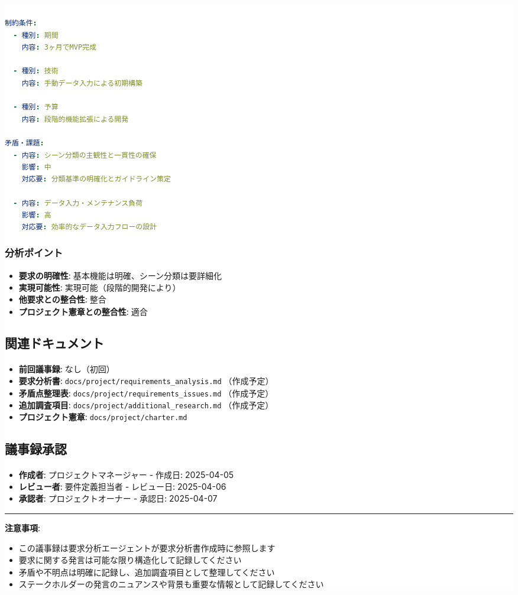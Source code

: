 ```yaml

制約条件:
  - 種別: 期間
    内容: 3ヶ月でMVP完成

  - 種別: 技術
    内容: 手動データ入力による初期構築

  - 種別: 予算
    内容: 段階的機能拡張による開発

矛盾・課題:
  - 内容: シーン分類の主観性と一貫性の確保
    影響: 中
    対応要: 分類基準の明確化とガイドライン策定

  - 内容: データ入力・メンテナンス負荷
    影響: 高
    対応要: 効率的なデータ入力フローの設計
```

### 分析ポイント

- **要求の明確性**: 基本機能は明確、シーン分類は要詳細化
- **実現可能性**: 実現可能（段階的開発により）
- **他要求との整合性**: 整合
- **プロジェクト憲章との整合性**: 適合

## 関連ドキュメント

- **前回議事録**: なし（初回）
- **要求分析書**: `docs/project/requirements_analysis.md` （作成予定）
- **矛盾点整理表**: `docs/project/requirements_issues.md` （作成予定）
- **追加調査項目**: `docs/project/additional_research.md` （作成予定）
- **プロジェクト憲章**: `docs/project/charter.md`

## 議事録承認

- **作成者**: プロジェクトマネージャー - 作成日: 2025-04-05
- **レビュー者**: 要件定義担当者 - レビュー日: 2025-04-06
- **承認者**: プロジェクトオーナー - 承認日: 2025-04-07

---

**注意事項**:

- この議事録は要求分析エージェントが要求分析書作成時に参照します
- 要求に関する発言は可能な限り構造化して記録してください
- 矛盾や不明点は明確に記録し、追加調査項目として整理してください
- ステークホルダーの発言のニュアンスや背景も重要な情報として記録してください
